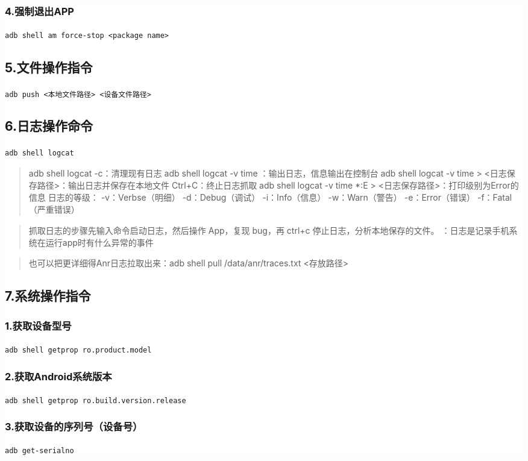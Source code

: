 ### 4.强制退出APP

```shell
adb shell am force-stop <package name>
```

## 5.文件操作指令

```shell
adb push <本地文件路径> <设备文件路径>
```

## 6.日志操作命令

```shell
adb shell logcat
```

> adb shell logcat -c：清理现有日志
> adb shell logcat -v time ：输出日志，信息输出在控制台
> adb shell logcat -v time > <日志保存路径>：输出日志并保存在本地文件
> Ctrl+C：终止日志抓取
> adb shell logcat -v time *:E > <日志保存路径>：打印级别为Error的信息
> 日志的等级：
> -v：Verbse（明细）
> -d：Debug（调试）
> -i：Info（信息）
> -w：Warn（警告）
> -e：Error（错误）
> -f：Fatal（严重错误）

> 抓取日志的步骤先输入命令启动日志，然后操作 App，复现 bug，再 ctrl+c 停止日志，分析本地保存的文件。
> ：日志是记录手机系统在运行app时有什么异常的事件

> 也可以把更详细得Anr日志拉取出来：adb shell pull /data/anr/traces.txt <存放路径>

## 7.系统操作指令

### 1.获取设备型号

```shell
adb shell getprop ro.product.model
```

### 2.获取Android系统版本

```shell
adb shell getprop ro.build.version.release
```

### 3.获取设备的序列号（设备号）

```shell
adb get-serialno
```

